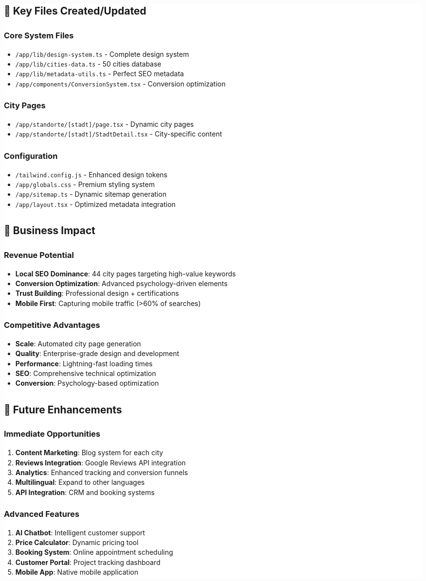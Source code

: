 ## 📁 Key Files Created/Updated

### **Core System Files**
- `/app/lib/design-system.ts` - Complete design system
- `/app/lib/cities-data.ts` - 50 cities database
- `/app/lib/metadata-utils.ts` - Perfect SEO metadata
- `/app/components/ConversionSystem.tsx` - Conversion optimization

### **City Pages**
- `/app/standorte/[stadt]/page.tsx` - Dynamic city pages
- `/app/standorte/[stadt]/StadtDetail.tsx` - City-specific content

### **Configuration**
- `/tailwind.config.js` - Enhanced design tokens
- `/app/globals.css` - Premium styling system
- `/app/sitemap.ts` - Dynamic sitemap generation
- `/app/layout.tsx` - Optimized metadata integration

## 🎯 Business Impact

### **Revenue Potential**
- **Local SEO Dominance**: 44 city pages targeting high-value keywords
- **Conversion Optimization**: Advanced psychology-driven elements
- **Trust Building**: Professional design + certifications
- **Mobile First**: Capturing mobile traffic (>60% of searches)

### **Competitive Advantages**
- **Scale**: Automated city page generation
- **Quality**: Enterprise-grade design and development
- **Performance**: Lightning-fast loading times
- **SEO**: Comprehensive technical optimization
- **Conversion**: Psychology-based optimization

## 🔧 Future Enhancements

### **Immediate Opportunities**
1. **Content Marketing**: Blog system for each city
2. **Reviews Integration**: Google Reviews API integration  
3. **Analytics**: Enhanced tracking and conversion funnels
4. **Multilingual**: Expand to other languages
5. **API Integration**: CRM and booking systems

### **Advanced Features**
1. **AI Chatbot**: Intelligent customer support
2. **Price Calculator**: Dynamic pricing tool
3. **Booking System**: Online appointment scheduling
4. **Customer Portal**: Project tracking dashboard
5. **Mobile App**: Native mobile application
